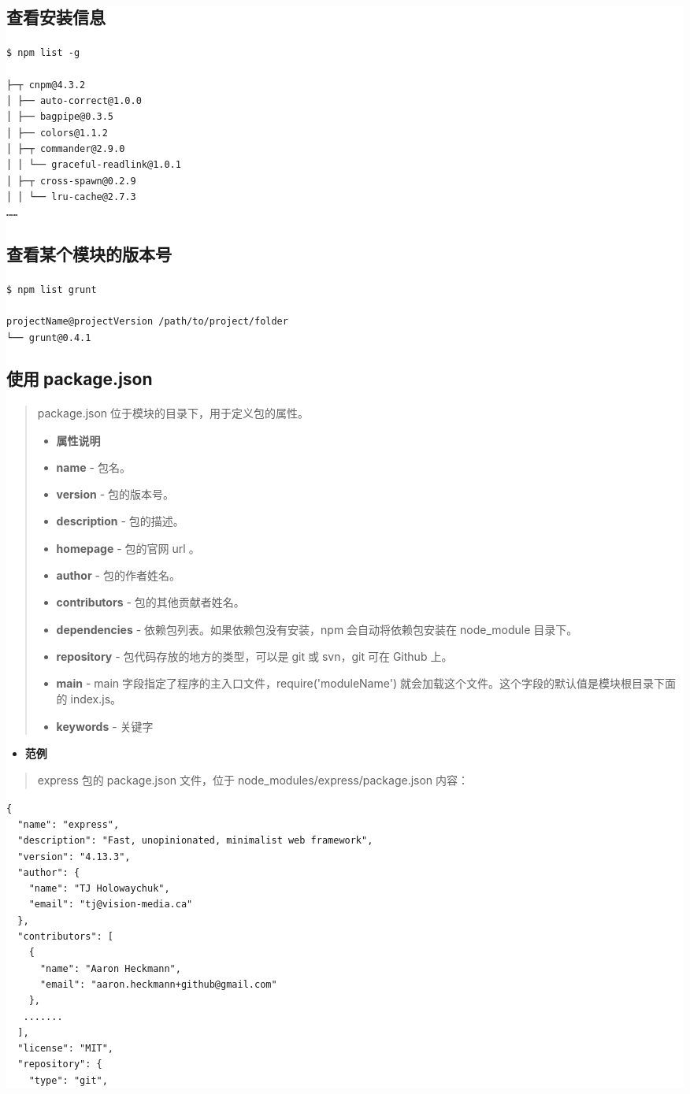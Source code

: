 ## 查看安装信息

```
$ npm list -g

├─┬ cnpm@4.3.2
│ ├── auto-correct@1.0.0
│ ├── bagpipe@0.3.5
│ ├── colors@1.1.2
│ ├─┬ commander@2.9.0
│ │ └── graceful-readlink@1.0.1
│ ├─┬ cross-spawn@0.2.9
│ │ └── lru-cache@2.7.3
……
```

## 查看某个模块的版本号

```
$ npm list grunt

projectName@projectVersion /path/to/project/folder
└── grunt@0.4.1
```

## 使用 package.json

> package.json 位于模块的目录下，用于定义包的属性。
>
> - **属性说明**
>
> - **name** - 包名。
> - **version** - 包的版本号。
> - **description** - 包的描述。
> - **homepage** - 包的官网 url 。
> - **author** - 包的作者姓名。
> - **contributors** - 包的其他贡献者姓名。
> - **dependencies** - 依赖包列表。如果依赖包没有安装，npm 会自动将依赖包安装在 node_module 目录下。
> - **repository** - 包代码存放的地方的类型，可以是 git 或 svn，git 可在 Github 上。
> - **main** - main 字段指定了程序的主入口文件，require('moduleName') 就会加载这个文件。这个字段的默认值是模块根目录下面的 index.js。
> - **keywords** - 关键字

- **范例**

> express 包的 package.json 文件，位于 node_modules/express/package.json 内容：

```
{
  "name": "express",
  "description": "Fast, unopinionated, minimalist web framework",
  "version": "4.13.3",
  "author": {
    "name": "TJ Holowaychuk",
    "email": "tj@vision-media.ca"
  },
  "contributors": [
    {
      "name": "Aaron Heckmann",
      "email": "aaron.heckmann+github@gmail.com"
    },
   .......
  ],
  "license": "MIT",
  "repository": {
    "type": "git",
```